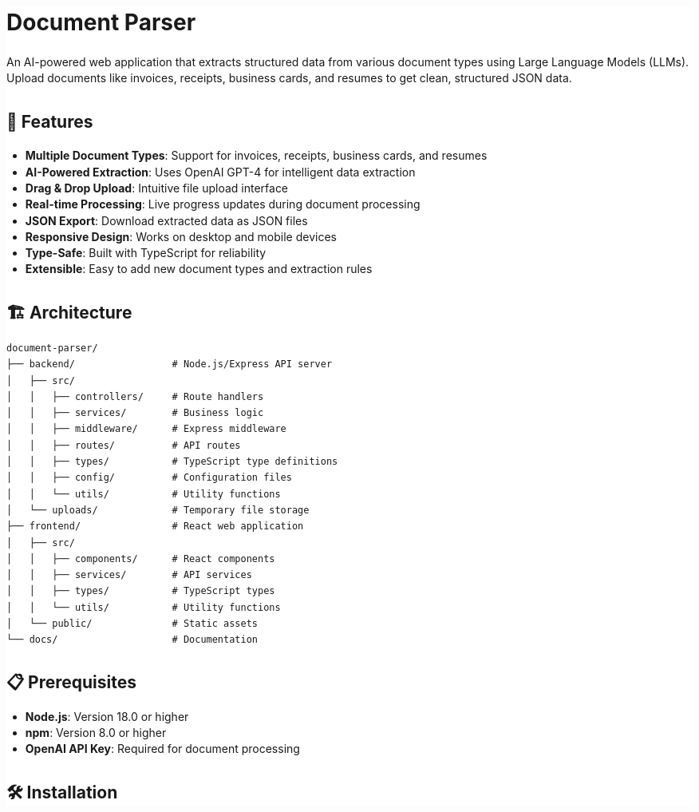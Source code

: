 # Document Parser

An AI-powered web application that extracts structured data from various document types using Large Language Models (LLMs). Upload documents like invoices, receipts, business cards, and resumes to get clean, structured JSON data.

## 🚀 Features

- **Multiple Document Types**: Support for invoices, receipts, business cards, and resumes
- **AI-Powered Extraction**: Uses OpenAI GPT-4 for intelligent data extraction
- **Drag & Drop Upload**: Intuitive file upload interface
- **Real-time Processing**: Live progress updates during document processing
- **JSON Export**: Download extracted data as JSON files
- **Responsive Design**: Works on desktop and mobile devices
- **Type-Safe**: Built with TypeScript for reliability
- **Extensible**: Easy to add new document types and extraction rules

## 🏗️ Architecture

```
document-parser/
├── backend/                 # Node.js/Express API server
│   ├── src/
│   │   ├── controllers/     # Route handlers
│   │   ├── services/        # Business logic
│   │   ├── middleware/      # Express middleware
│   │   ├── routes/          # API routes
│   │   ├── types/           # TypeScript type definitions
│   │   ├── config/          # Configuration files
│   │   └── utils/           # Utility functions
│   └── uploads/             # Temporary file storage
├── frontend/                # React web application
│   ├── src/
│   │   ├── components/      # React components
│   │   ├── services/        # API services
│   │   ├── types/           # TypeScript types
│   │   └── utils/           # Utility functions
│   └── public/              # Static assets
└── docs/                    # Documentation
```

## 📋 Prerequisites

- **Node.js**: Version 18.0 or higher
- **npm**: Version 8.0 or higher
- **OpenAI API Key**: Required for document processing

## 🛠️ Installation
